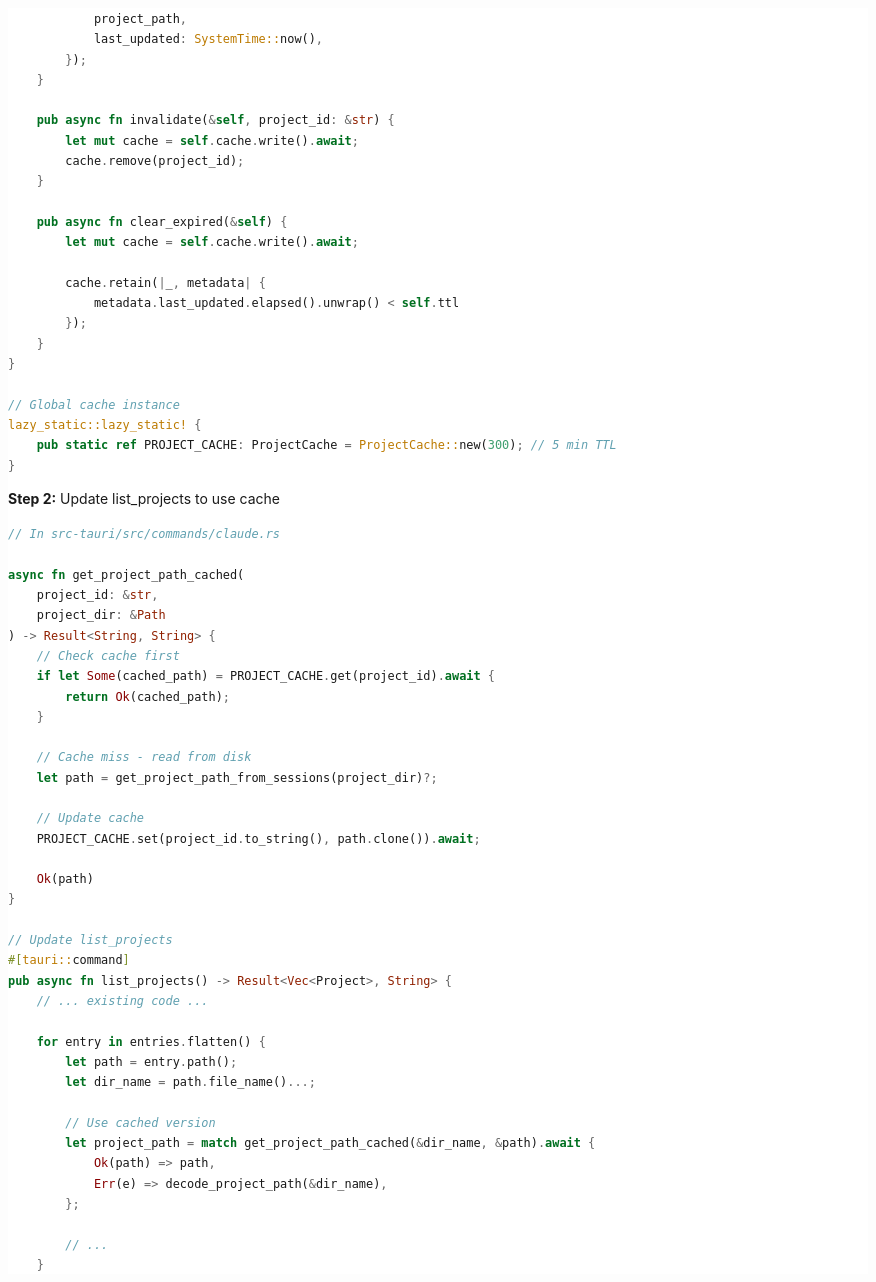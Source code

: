 ```rust
            project_path,
            last_updated: SystemTime::now(),
        });
    }

    pub async fn invalidate(&self, project_id: &str) {
        let mut cache = self.cache.write().await;
        cache.remove(project_id);
    }

    pub async fn clear_expired(&self) {
        let mut cache = self.cache.write().await;

        cache.retain(|_, metadata| {
            metadata.last_updated.elapsed().unwrap() < self.ttl
        });
    }
}

// Global cache instance
lazy_static::lazy_static! {
    pub static ref PROJECT_CACHE: ProjectCache = ProjectCache::new(300); // 5 min TTL
}
```

**Step 2:** Update list_projects to use cache
```rust
// In src-tauri/src/commands/claude.rs

async fn get_project_path_cached(
    project_id: &str,
    project_dir: &Path
) -> Result<String, String> {
    // Check cache first
    if let Some(cached_path) = PROJECT_CACHE.get(project_id).await {
        return Ok(cached_path);
    }

    // Cache miss - read from disk
    let path = get_project_path_from_sessions(project_dir)?;

    // Update cache
    PROJECT_CACHE.set(project_id.to_string(), path.clone()).await;

    Ok(path)
}

// Update list_projects
#[tauri::command]
pub async fn list_projects() -> Result<Vec<Project>, String> {
    // ... existing code ...

    for entry in entries.flatten() {
        let path = entry.path();
        let dir_name = path.file_name()...;

        // Use cached version
        let project_path = match get_project_path_cached(&dir_name, &path).await {
            Ok(path) => path,
            Err(e) => decode_project_path(&dir_name),
        };

        // ...
    }
```